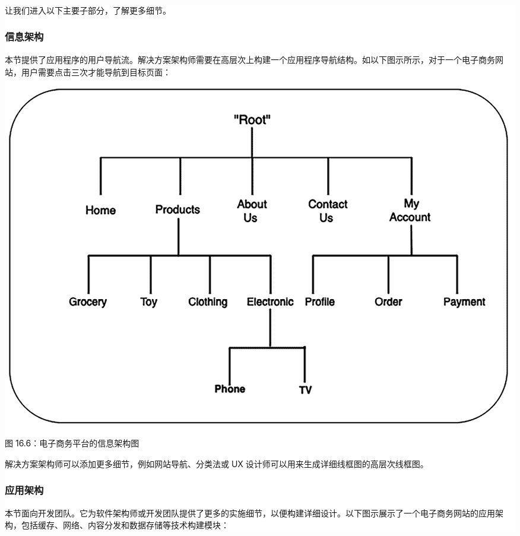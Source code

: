 让我们进入以下主要子部分，了解更多细节。

### 信息架构

本节提供了应用程序的用户导航流。解决方案架构师需要在高层次上构建一个应用程序导航结构。如以下图示所示，对于一个电子商务网站，用户需要点击三次才能导航到目标页面：

![](img/B21336_16_06.png)

图 16.6：电子商务平台的信息架构图

解决方案架构师可以添加更多细节，例如网站导航、分类法或 UX 设计师可以用来生成详细线框图的高层次线框图。

### 应用架构

本节面向开发团队。它为软件架构师或开发团队提供了更多的实施细节，以便构建详细设计。以下图示展示了一个电子商务网站的应用架构，包括缓存、网络、内容分发和数据存储等技术构建模块：
